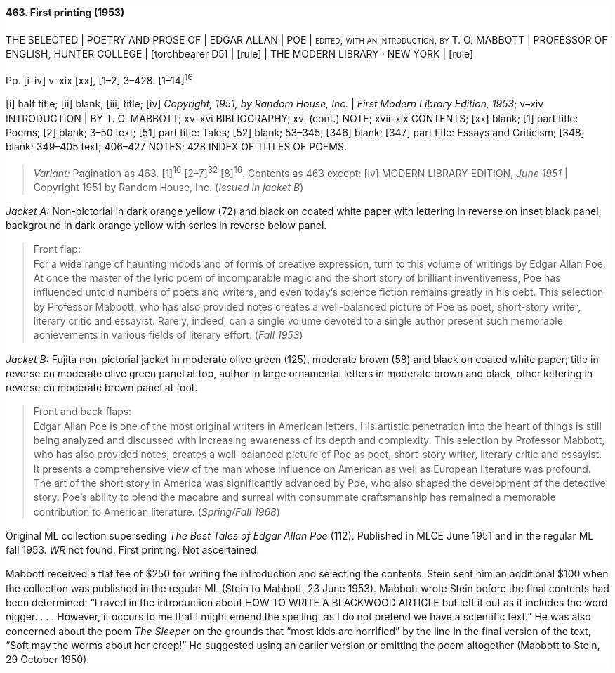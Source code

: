 #### 463. First printing (1953) 

THE SELECTED | POETRY AND PROSE OF | EDGAR ALLAN | POE | <span class="smallcaps">edited, with an introduction,</span> <span class="smallcaps">by</span> T. O. MABBOTT | PROFESSOR OF ENGLISH, HUNTER COLLEGE | [torchbearer D5] | [rule] | THE MODERN LIBRARY · NEW YORK | [rule] 

Pp. [i–iv] v–xix [xx], [1–2] 3–428. [1–14]<sup>16</sup> 

[i] half title; [ii] blank; [iii] title; [iv] *Copyright, 1951, by Random House, Inc.* | *First Modern Library Edition, 1953*; v–xiv INTRODUCTION | BY T. O. MABBOTT; xv–xvi BIBLIOGRAPHY; xvi (cont.) NOTE; xvii–xix CONTENTS; [xx] blank; [1] part title: Poems; [2] blank; 3–50 text; [51] part title: Tales; [52] blank; 53–345; [346] blank; [347] part title: Essays and Criticism; [348] blank; 349–405 text; 406–427 NOTES; 428 INDEX OF TITLES OF POEMS. 

> *Variant:* Pagination as 463. [1]<sup>16</sup> [2–7]<sup>32</sup> [8]<sup>16</sup>. Contents as 463 except: [iv] MODERN LIBRARY EDITION, *June 1951* | Copyright 1951 by Random House, Inc. (*Issued in jacket B*) 

*Jacket* *A:* Non-pictorial in dark orange yellow (72) and black on coated white paper with lettering in reverse on inset black panel; background in dark orange yellow with series in reverse below panel. 

> Front flap:<br> For a wide range of haunting moods and of forms of creative expression, turn to this volume of writings by Edgar Allan Poe. At once the master of the lyric poem of incomparable magic and the short story of brilliant inventiveness, Poe has influenced untold numbers of poets and writers, and even today’s science fiction remains greatly in his debt. This selection by Professor Mabbott, who has also provided notes creates a well-balanced picture of Poe as poet, short-story writer, literary critic and essayist. Rarely, indeed, can a single volume devoted to a single author present such memorable achievements in various fields of literary effort. (*Fall 1953*) 

*Jacket B:* Fujita non-pictorial jacket in moderate olive green (125), moderate brown (58) and black on coated white paper; title in reverse on moderate olive green panel at top, author in large ornamental letters in moderate brown and black, other lettering in reverse on moderate brown panel at foot. 

>Front and back flaps: <br> Edgar Allan Poe is one of the most original writers in American letters. His artistic penetration into the heart of things is still being analyzed and discussed with increasing awareness of its depth and complexity. This selection by Professor Mabbott, who has also provided notes, creates a well-balanced picture of Poe as poet, short-story writer, literary critic and essayist. It presents a comprehensive view of the man whose influence on American as well as European literature was profound. The art of the short story in America was significantly advanced by Poe, who also shaped the development of the detective story. 
> Poe’s ability to blend the macabre and surreal with consummate craftsmanship has remained a memorable contribution to American literature. (*Spring/Fall 1968*) 

Original ML collection superseding *The Best Tales of Edgar Allan Poe* (112). Published in MLCE June 1951 and in the regular ML fall 1953. *WR* not found. First printing: Not ascertained. 

Mabbott received a flat fee of \$250 for writing the introduction and selecting the contents. Stein sent him an additional \$100 when the collection was published in the regular ML (Stein to Mabbott, 23 June 1953). Mabbott wrote Stein before the final contents had been determined: “I raved in the introduction about HOW TO WRITE A BLACKWOOD ARTICLE but left it out as it includes the word nigger. . . . However, it occurs to me that I might emend the spelling, as I do not pretend we have a scientific text.” He was also concerned about the poem *The Sleeper* on the grounds that “most kids are horrified” by the line in the final version of the text, “Soft may the worms about her creep!” He suggested using an earlier version or omitting the poem altogether (Mabbott to Stein, 29 October 1950). 
